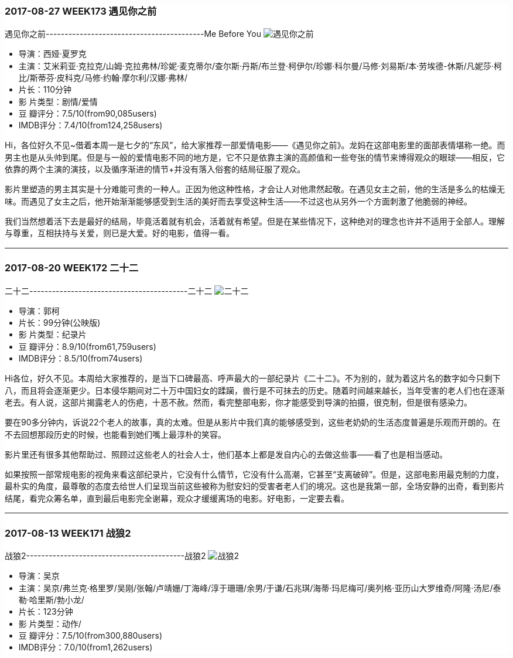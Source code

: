 ### 2017-08-27 WEEK173 遇见你之前 

遇见你之前------------------------------------------Me Before You
![遇见你之前](https://img.piegg.cn/week173.jpg?imageslim "遇见你之前")



- 导演：西娅·夏罗克
- 主演：艾米莉亚·克拉克/山姆·克拉弗林/珍妮·麦克蒂尔/查尔斯·丹斯/布兰登·柯伊尔/珍娜·科尔曼/马修·刘易斯/本·劳埃德-休斯/凡妮莎·柯比/斯蒂芬·皮科克/马修·约翰·摩尔利/汉娜·弗林/
- 片长：110分钟
- 影  片类型：剧情/爱情
- 豆  瓣评分：7.5/10(from90,085users)
- IMDB评分：7.4/10(from124,258users)

Hi，各位好久不见~借着本周一是七夕的“东风”，给大家推荐一部爱情电影——《遇见你之前》。龙妈在这部电影里的面部表情堪称一绝。而男主也是从头帅到尾。但是与一般的爱情电影不同的地方是，它不只是依靠主演的高颜值和一些夸张的情节来博得观众的眼球——相反，它依靠的两个主演的演技，以及循序渐进的情节+并没有落入俗套的结局征服了观众。

影片里塑造的男主其实是十分难能可贵的一种人。正因为他这种性格，才会让人对他肃然起敬。在遇见女主之前，他的生活是多么的枯燥无味。而遇见了女主之后，他开始渐渐能够感受到生活的美好而去享受这种生活——不过这也从另外一个方面刺激了他脆弱的神经。

我们当然想着活下去是最好的结局，毕竟活着就有机会，活着就有希望。但是在某些情况下，这种绝对的理念也许并不适用于全部人。理解与尊重，互相扶持与关爱，则已是大爱。好的电影，值得一看。

------

### 2017-08-20 WEEK172 二十二

二十二------------------------------------------二十二
![二十二](https://img.piegg.cn/week172.jpg?imageslim "二十二")



- 导演：郭柯
- 片长：99分钟(公映版)
- 影  片类型：纪录片
- 豆  瓣评分：8.9/10(from61,759users)
- IMDB评分：8.5/10(from74users)

Hi各位，好久不见。本周给大家推荐的，是当下口碑最高、呼声最大的一部纪录片《二十二》。不为别的，就为着这片名的数字如今只剩下八，而且将会逐渐更少。日本侵华期间对二十万中国妇女的蹂躏，兽行是不可抹去的历史。随着时间越来越长，当年受害的老人们也在逐渐老去。有人说，这部片揭露老人的伤疤，十恶不赦。然而，看完整部电影，你才能感受到导演的拍摄，很克制，但是很有感染力。

要在90多分钟内，诉说22个老人的故事，真的太难。但是从影片中我们真的能够感受到，这些老奶奶的生活态度普遍是乐观而开朗的。在不去回想那段历史的时候，也能看到她们嘴上最淳朴的笑容。

影片里还有很多其他帮助过、照顾过这些老人的社会人士，他们基本上都是发自内心的去做这些事——看了也是相当感动。

如果按照一部常规电影的视角来看这部纪录片，它没有什么情节，它没有什么高潮，它甚至“支离破碎”。但是，这部电影用最克制的力度，最朴实的角度，最尊敬的态度去给世人们呈现当前这些被称为慰安妇的受害者老人们的境况。这也是我第一部，全场安静的出奇，看到影片结尾，看完众筹名单，直到最后电影完全谢幕，观众才缓缓离场的电影。好电影，一定要去看。

------
### 2017-08-13 WEEK171 战狼2

战狼2------------------------------------------战狼2
![战狼2](https://img.piegg.cn/week171.jpg?imageslim "战狼2")



- 导演：吴京
- 主演：吴京/弗兰克·格里罗/吴刚/张翰/卢靖姗/丁海峰/淳于珊珊/余男/于谦/石兆琪/海蒂·玛尼梅可/奥列格·亚历山大罗维奇/阿隆·汤尼/泰勒·哈里斯/勃小龙/
- 片长：123分钟
- 影  片类型：动作/
- 豆  瓣评分：7.5/10(from300,880users)
- IMDB评分：7.0/10(from1,262users)
